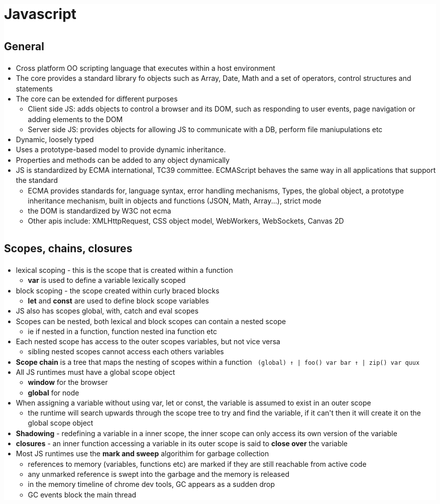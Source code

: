 # Javascript

## General
* Cross platform OO scripting language that executes within a host environment
* The core provides a standard library fo objects such as Array, Date, Math and a set of operators, control structures and statements
* The core can be extended for different purposes
  - Client side JS: adds objects to control a browser and its DOM, such as responding to user events, page navigation or adding elements to the DOM
  - Server side JS: provides objects for allowing JS to communicate with a DB, perform file maniupulations etc
* Dynamic, loosely typed
* Uses a prototype-based model to provide dynamic inheritance.
* Properties and methods can be added to any object dynamically
* JS is standardized by ECMA international,  TC39 committee. ECMAScript behaves the same way in all applications that support the standard
  - ECMA provides standards for, language syntax, error handling mechanisms, Types, the global object, a prototype inheritance mechanism, built in objects and functions (JSON, Math, Array...), strict mode
  - the DOM is standardized by W3C not ecma
  - Other apis include: XMLHttpRequest, CSS object model, WebWorkers, WebSockets, Canvas 2D

## Scopes, chains, closures
* lexical scoping - this is the scope that is created within a function
    - **var** is used to define a variable lexically scoped
* block scoping - the scope created within curly braced blocks
    - **let** and **const** are used to define block scope variables
* JS also has scopes global, with, catch and eval scopes
* Scopes can be nested, both lexical and block scopes can contain a nested scope
    - ie if nested in a function, function nested ina function etc
* Each nested scope has access to the outer scopes variables, but not vice versa
    - sibling nested scopes cannot access each others variables
* **Scope chain** is a tree that maps the nesting of scopes within a function
   ` (global)
        ↑
        |
       foo()
      var bar
        ↑
        |
       zip()
     var quux`
* All JS runtimes must have a global scope object
    - **window** for the browser
    - **global** for node
* When assigning a variable without using var, let or const, the variable is assumed to exist in an outer scope
    - the runtime will search upwards through the scope tree to try and find the variable, if it can't then it will create it on the global scope object
* **Shadowing** - redefining a variable in a inner scope, the inner scope can only access its own version of the variable
* **closures** - an inner function accessing a variable in its outer scope is said to **close over** the variable
* Most JS runtimes use the **mark and sweep** algorithim for garbage collection
    - references to memory (variables, functions etc) are marked if they are still reachable from active code
    - any unmarked reference is swept into the garbage and the memory is released
    - in the memory timeline of chrome dev tools, GC appears as a sudden drop
    - GC events block the main thread
